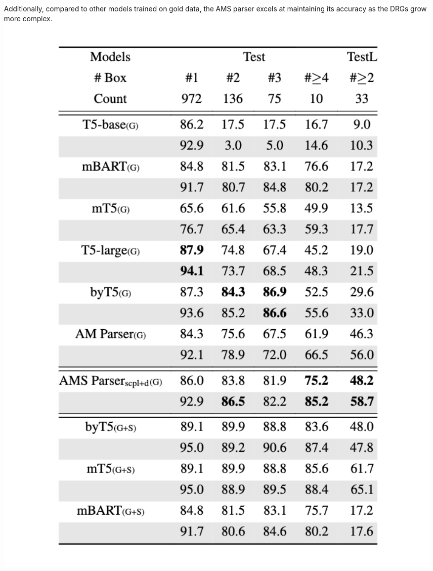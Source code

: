 Additionally, compared to other models trained on gold data, the AMS parser excels at maintaining its accuracy as the DRGs grow more complex.
<center><img src="static/images/compositionaldrt/eval2.png" width="80%" /></center>
<br/>



